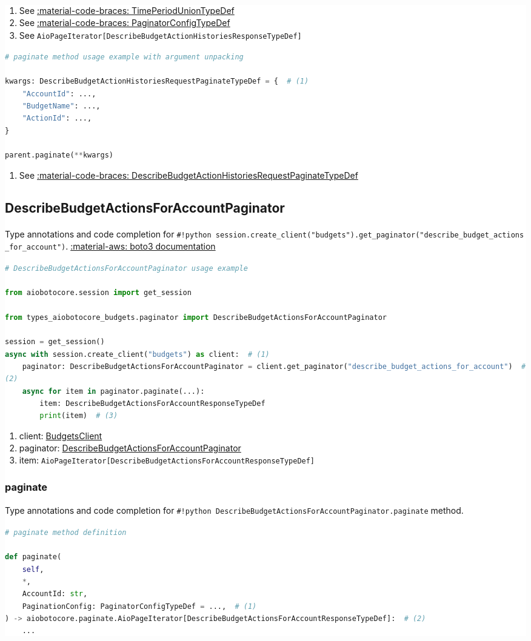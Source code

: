 1. See [:material-code-braces: TimePeriodUnionTypeDef](#timeperioduniontypedef)
2. See [:material-code-braces: PaginatorConfigTypeDef](./type_defs.md#paginatorconfigtypedef)
3. See `AioPageIterator[DescribeBudgetActionHistoriesResponseTypeDef]`


```python
# paginate method usage example with argument unpacking

kwargs: DescribeBudgetActionHistoriesRequestPaginateTypeDef = {  # (1)
    "AccountId": ...,
    "BudgetName": ...,
    "ActionId": ...,
}

parent.paginate(**kwargs)
```

1. See [:material-code-braces: DescribeBudgetActionHistoriesRequestPaginateTypeDef](./type_defs.md#describebudgetactionhistoriesrequestpaginatetypedef)
## DescribeBudgetActionsForAccountPaginator

Type annotations and code completion for `#!python session.create_client("budgets").get_paginator("describe_budget_actions_for_account")`.
[:material-aws: boto3 documentation](https://boto3.amazonaws.com/v1/documentation/api/latest/reference/services/budgets/paginator/DescribeBudgetActionsForAccount.html#Budgets.Paginator.DescribeBudgetActionsForAccount)

```python
# DescribeBudgetActionsForAccountPaginator usage example

from aiobotocore.session import get_session

from types_aiobotocore_budgets.paginator import DescribeBudgetActionsForAccountPaginator

session = get_session()
async with session.create_client("budgets") as client:  # (1)
    paginator: DescribeBudgetActionsForAccountPaginator = client.get_paginator("describe_budget_actions_for_account")  # (2)
    async for item in paginator.paginate(...):
        item: DescribeBudgetActionsForAccountResponseTypeDef
        print(item)  # (3)
```

1. client: [BudgetsClient](./client.md)
2. paginator: [DescribeBudgetActionsForAccountPaginator](./paginators.md#describebudgetactionsforaccountpaginator)
3. item: `AioPageIterator[DescribeBudgetActionsForAccountResponseTypeDef]`


### paginate

Type annotations and code completion for `#!python DescribeBudgetActionsForAccountPaginator.paginate` method.

```python
# paginate method definition

def paginate(
    self,
    *,
    AccountId: str,
    PaginationConfig: PaginatorConfigTypeDef = ...,  # (1)
) -> aiobotocore.paginate.AioPageIterator[DescribeBudgetActionsForAccountResponseTypeDef]:  # (2)
    ...
```
